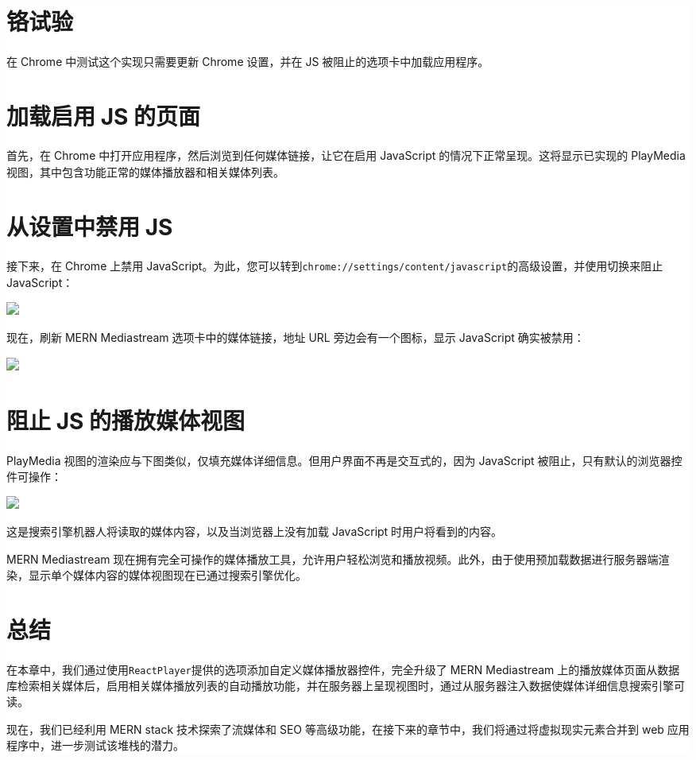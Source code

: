 # 铬试验

在 Chrome 中测试这个实现只需要更新 Chrome 设置，并在 JS 被阻止的选项卡中加载应用程序。

# 加载启用 JS 的页面

首先，在 Chrome 中打开应用程序，然后浏览到任何媒体链接，让它在启用 JavaScript 的情况下正常呈现。这将显示已实现的 PlayMedia 视图，其中包含功能正常的媒体播放器和相关媒体列表。

# 从设置中禁用 JS

接下来，在 Chrome 上禁用 JavaScript。为此，您可以转到`chrome://settings/content/javascript`的高级设置，并使用切换来阻止 JavaScript：

![](assets/7b2d5eb9-1018-48e8-9041-05b34aa960dc.png)

现在，刷新 MERN Mediastream 选项卡中的媒体链接，地址 URL 旁边会有一个图标，显示 JavaScript 确实被禁用：

![](assets/5d31d57c-a0f6-42de-b110-195cba56852b.png)

# 阻止 JS 的播放媒体视图

PlayMedia 视图的渲染应与下图类似，仅填充媒体详细信息。但用户界面不再是交互式的，因为 JavaScript 被阻止，只有默认的浏览器控件可操作：

![](assets/f4559f8f-6d44-4ccd-a87a-6ab9e218e3b1.png)

这是搜索引擎机器人将读取的媒体内容，以及当浏览器上没有加载 JavaScript 时用户将看到的内容。

MERN Mediastream 现在拥有完全可操作的媒体播放工具，允许用户轻松浏览和播放视频。此外，由于使用预加载数据进行服务器端渲染，显示单个媒体内容的媒体视图现在已通过搜索引擎优化。

# 总结

在本章中，我们通过使用`ReactPlayer`提供的选项添加自定义媒体播放器控件，完全升级了 MERN Mediastream 上的播放媒体页面从数据库检索相关媒体后，启用相关媒体播放列表的自动播放功能，并在服务器上呈现视图时，通过从服务器注入数据使媒体详细信息搜索引擎可读。

现在，我们已经利用 MERN stack 技术探索了流媒体和 SEO 等高级功能，在接下来的章节中，我们将通过将虚拟现实元素合并到 web 应用程序中，进一步测试该堆栈的潜力。